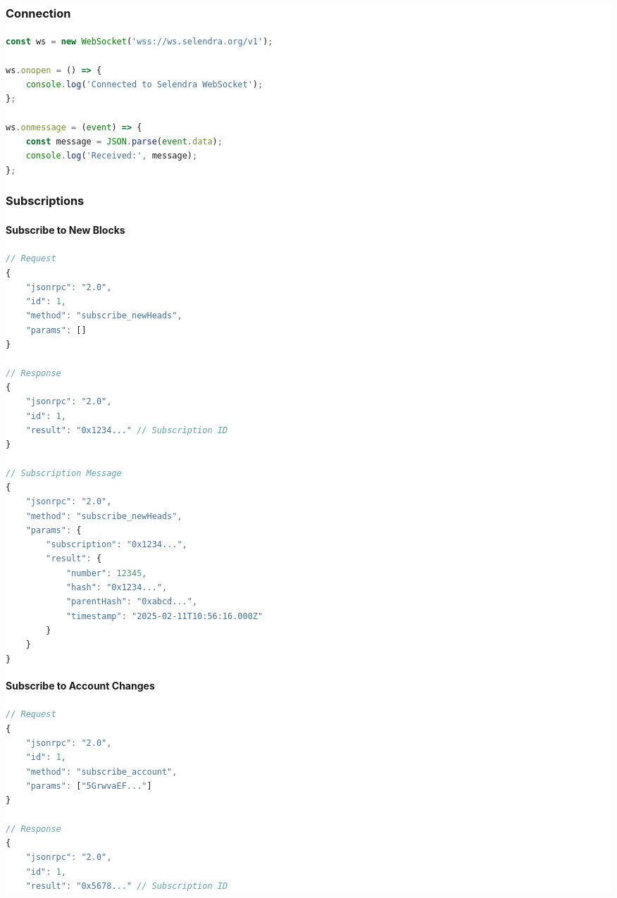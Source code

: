 ### Connection
```javascript
const ws = new WebSocket('wss://ws.selendra.org/v1');

ws.onopen = () => {
    console.log('Connected to Selendra WebSocket');
};

ws.onmessage = (event) => {
    const message = JSON.parse(event.data);
    console.log('Received:', message);
};
```

### Subscriptions

#### Subscribe to New Blocks
```javascript
// Request
{
    "jsonrpc": "2.0",
    "id": 1,
    "method": "subscribe_newHeads",
    "params": []
}

// Response
{
    "jsonrpc": "2.0",
    "id": 1,
    "result": "0x1234..." // Subscription ID
}

// Subscription Message
{
    "jsonrpc": "2.0",
    "method": "subscribe_newHeads",
    "params": {
        "subscription": "0x1234...",
        "result": {
            "number": 12345,
            "hash": "0x1234...",
            "parentHash": "0xabcd...",
            "timestamp": "2025-02-11T10:56:16.000Z"
        }
    }
}
```

#### Subscribe to Account Changes
```javascript
// Request
{
    "jsonrpc": "2.0",
    "id": 1,
    "method": "subscribe_account",
    "params": ["5GrwvaEF..."]
}

// Response
{
    "jsonrpc": "2.0",
    "id": 1,
    "result": "0x5678..." // Subscription ID
```